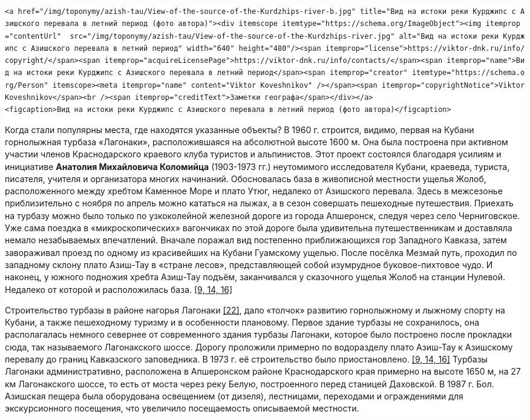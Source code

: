 	<a href="/img/toponymy/azish-tau/View-of-the-source-of-the-Kurdzhips-river-b.jpg" title="Вид на истоки реки Курджипс с Азишского перевала в летний период (фото автора)"><div itemscope itemtype="https://schema.org/ImageObject"><img itemprop="contentUrl"  src="/img/toponymy/azish-tau/View-of-the-source-of-the-Kurdzhips-river.jpg" alt="Вид на истоки реки Курджипс с Азишского перевала в летний период" width="640" height="480"/><span itemprop="license">https://viktor-dnk.ru/info/copyright/</span><span itemprop="acquireLicensePage">https://viktor-dnk.ru/info/contacts/</span><span itemprop="name">Вид на истоки реки Курджипс с Азишского перевала в летний период</span><span itemprop="creator" itemtype="https://schema.org/Person" itemscope><meta itemprop="name" content="Viktor Koveshnikov" /></span><span itemprop="copyrightNotice">Viktor Koveshnikov</span><br /><span itemprop="creditText">Заметки географа</span></div></a>
	<figcaption>Вид на истоки реки Курджипс с Азишского перевала в летний период (фото автора)</figcaption>
</figure>

Когда стали популярны места, где находятся указанные объекты? В 1960 г. строится, видимо, первая на Кубани горнолыжная турбаза «Лагонаки», расположившаяся на абсолютной высоте 1600 м. Она была построена при активном участии членов Краснодарского краевого клуба туристов и альпинистов. Этот проект состоялся благодаря усилиям и инициативе **Анатолия Михайловича Коломийца** (1903-1973 гг.) неутомимого исследователя Кубани, краеведа, туриста, писателя, учителя и организатора многих начинаний. Обосновалась база в живописной местности ущелья Жолоб, расположенного между хребтом Каменное Море и плато Утюг, недалеко от Азишского перевала. Здесь в межсезонье приблизительно с ноября по апрель можно кататься на лыжах, а в сезон совершать пешеходные путешествия. Приехать на турбазу можно было только по узкоколейной железной дороге из города Апшеронск, следуя через село Черниговское. Уже сама поездка в «микроскопических» вагончиках по этой дороге была удивительна путешественникам и доставляла немало незабываемых впечатлений. Вначале поражал вид постепенно приближающихся гор Западного Кавказа, затем завораживал проезд по одному из красивейших на Кубани Гуамскому ущелью. После посёлка Мезмай путь, проходил по западному склону плато Азиш-Тау в «стране лесов», представляющей собой изумрудное буковое-пихтовое чудо. И наконец, у южного подножия хребта Азиш-Тау подъём, заканчивался у сказочного ущелья Жолоб на станции Нулевой. Недалеко от которой и расположилась база. [[9, 14, 16]](#t1-[9])

Строительство турбазы в районе нагорья Лагонаки [[22]](#t1-[22]), дало «толчок» развитию горнолыжному и лыжному спорту на Кубани, а также пешеходному туризму и в особенности плановому. Первое здание турбазы не сохранилось, она располагалась немного севернее от современного здания турбазы Лагонаки, которое было построено после прокладки сюда, так называемого Лагонакского шоссе. Дорогу проложили примерно по водоразделу плато Азиш-Тау к Азишскому перевалу до границ Кавказского заповедника. В 1973 г. её строительство было приостановлено. [[9, 14, 16]](#t1-[9]) Турбазы Лагонаки административно, расположена в Апшеронском районе Краснодарского края примерно на высоте 1650 м, на 27 км Лагонакского шоссе, то есть от моста через реку Белую, построенного перед станицей Даховской. В 1987 г. Бол. Азишская пещера была оборудована освещением (от дизеля), лестницами, переходами и ограждениями для экскурсионного посещения, что увеличило посещаемость описываемой местности.
